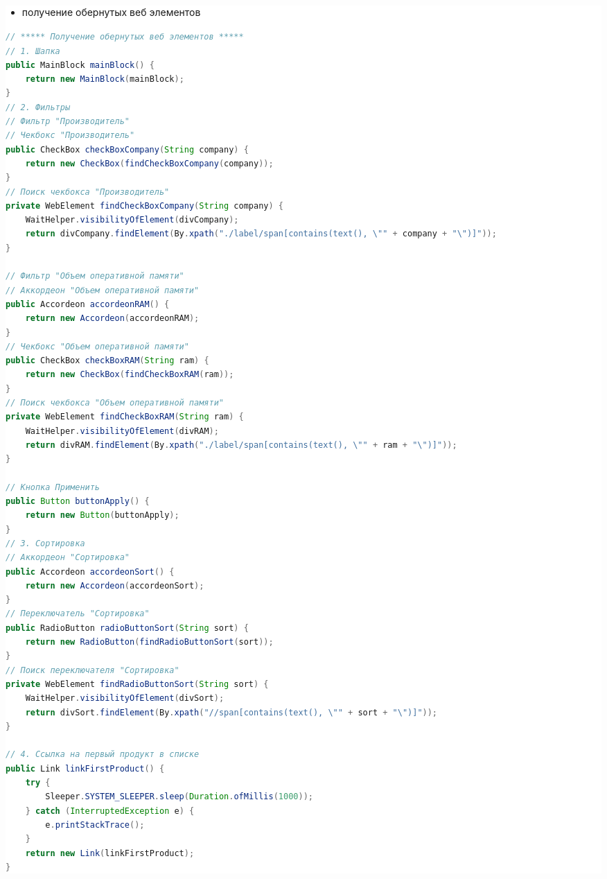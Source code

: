* получение обернутых веб элементов

```java
// ***** Получение обернутых веб элементов *****
// 1. Шапка
public MainBlock mainBlock() {
    return new MainBlock(mainBlock);
}
// 2. Фильтры
// Фильтр "Производитель"
// Чекбокс "Производитель"
public CheckBox checkBoxCompany(String company) {
    return new CheckBox(findCheckBoxCompany(company));
}
// Поиск чекбокса "Производитель"
private WebElement findCheckBoxCompany(String company) {
    WaitHelper.visibilityOfElement(divCompany);
    return divCompany.findElement(By.xpath("./label/span[contains(text(), \"" + company + "\")]"));
}

// Фильтр "Объем оперативной памяти"
// Аккордеон "Объем оперативной памяти"
public Accordeon accordeonRAM() {
    return new Accordeon(accordeonRAM);
}
// Чекбокс "Объем оперативной памяти"
public CheckBox checkBoxRAM(String ram) {
    return new CheckBox(findCheckBoxRAM(ram));
}
// Поиск чекбокса "Объем оперативной памяти"
private WebElement findCheckBoxRAM(String ram) {
    WaitHelper.visibilityOfElement(divRAM);
    return divRAM.findElement(By.xpath("./label/span[contains(text(), \"" + ram + "\")]"));
}

// Кнопка Применить
public Button buttonApply() {
    return new Button(buttonApply);
}
// 3. Сортировка
// Аккордеон "Сортировка"
public Accordeon accordeonSort() {
    return new Accordeon(accordeonSort);
}
// Переключатель "Сортировка"
public RadioButton radioButtonSort(String sort) {
    return new RadioButton(findRadioButtonSort(sort));
}
// Поиск переключателя "Сортировка"
private WebElement findRadioButtonSort(String sort) {
    WaitHelper.visibilityOfElement(divSort);
    return divSort.findElement(By.xpath("//span[contains(text(), \"" + sort + "\")]"));
}

// 4. Ссылка на первый продукт в списке
public Link linkFirstProduct() {
    try {
        Sleeper.SYSTEM_SLEEPER.sleep(Duration.ofMillis(1000));
    } catch (InterruptedException e) {
        e.printStackTrace();
    }
    return new Link(linkFirstProduct);
}
```
